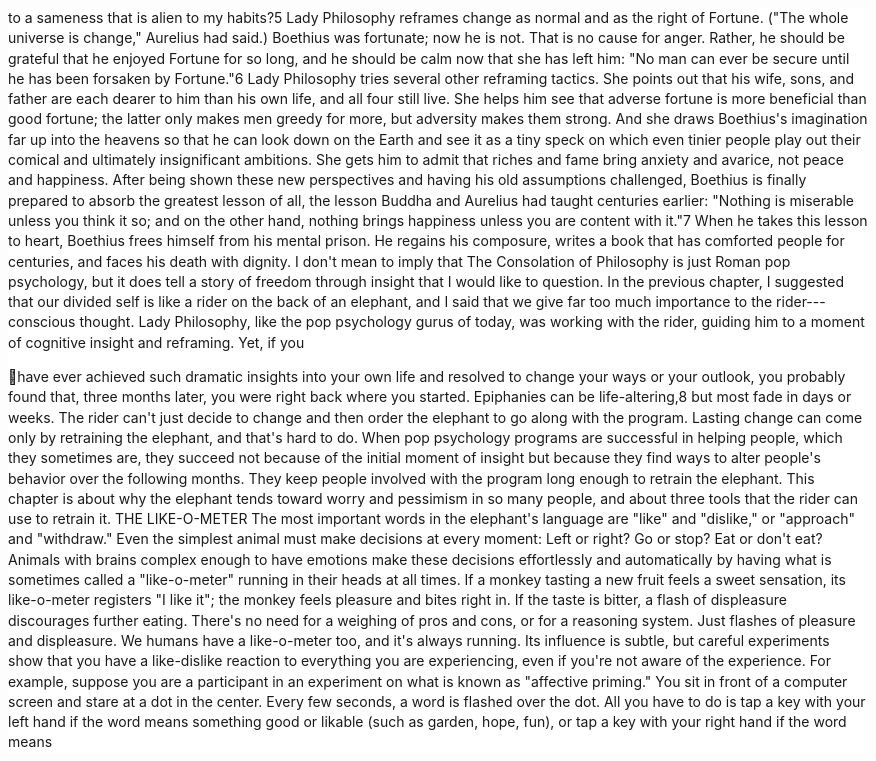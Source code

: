 to a sameness that is alien to my habits?5 Lady Philosophy reframes
change as normal and as the right of Fortune. ("The whole universe is
change," Aurelius had said.) Boethius was fortunate; now he is not. That
is no cause for anger. Rather, he should be grateful that he enjoyed
Fortune for so long, and he should be calm now that she has left him:
"No man can ever be secure until he has been forsaken by Fortune."6 Lady
Philosophy tries several other reframing tactics. She points out that
his wife, sons, and father are each dearer to him than his own life, and
all four still live. She helps him see that adverse fortune is more
beneficial than good fortune; the latter only makes men greedy for more,
but adversity makes them strong. And she draws Boethius's imagination
far up into the heavens so that he can look down on the Earth and see it
as a tiny speck on which even tinier people play out their comical and
ultimately insignificant ambitions. She gets him to admit that riches
and fame bring anxiety and avarice, not peace and happiness. After being
shown these new perspectives and having his old assumptions challenged,
Boethius is finally prepared to absorb the greatest lesson of all, the
lesson Buddha and Aurelius had taught centuries earlier: "Nothing is
miserable unless you think it so; and on the other hand, nothing brings
happiness unless you are content with it."7 When he takes this lesson to
heart, Boethius frees himself from his mental prison. He regains his
composure, writes a book that has comforted people for centuries, and
faces his death with dignity. I don't mean to imply that The Consolation
of Philosophy is just Roman pop psychology, but it does tell a story of
freedom through insight that I would like to question. In the previous
chapter, I suggested that our divided self is like a rider on the back
of an elephant, and I said that we give far too much importance to the
rider--- conscious thought. Lady Philosophy, like the pop psychology
gurus of today, was working with the rider, guiding him to a moment of
cognitive insight and reframing. Yet, if you

have ever achieved such dramatic insights into your own life and
resolved to change your ways or your outlook, you probably found that,
three months later, you were right back where you started. Epiphanies
can be life-altering,8 but most fade in days or weeks. The rider can't
just decide to change and then order the elephant to go along with the
program. Lasting change can come only by retraining the elephant, and
that's hard to do. When pop psychology programs are successful in
helping people, which they sometimes are, they succeed not because of
the initial moment of insight but because they find ways to alter
people's behavior over the following months. They keep people involved
with the program long enough to retrain the elephant. This chapter is
about why the elephant tends toward worry and pessimism in so many
people, and about three tools that the rider can use to retrain it. THE
LIKE-O-METER The most important words in the elephant's language are
"like" and "dislike," or "approach" and "withdraw." Even the simplest
animal must make decisions at every moment: Left or right? Go or stop?
Eat or don't eat? Animals with brains complex enough to have emotions
make these decisions effortlessly and automatically by having what is
sometimes called a "like-o-meter" running in their heads at all times.
If a monkey tasting a new fruit feels a sweet sensation, its
like-o-meter registers "I like it"; the monkey feels pleasure and bites
right in. If the taste is bitter, a flash of displeasure discourages
further eating. There's no need for a weighing of pros and cons, or for
a reasoning system. Just flashes of pleasure and displeasure. We humans
have a like-o-meter too, and it's always running. Its influence is
subtle, but careful experiments show that you have a like-dislike
reaction to everything you are experiencing, even if you're not aware of
the experience. For example, suppose you are a participant in an
experiment on what is known as "affective priming." You sit in front of
a computer screen and stare at a dot in the center. Every few seconds, a
word is flashed over the dot. All you have to do is tap a key with your
left hand if the word means something good or likable (such as garden,
hope, fun), or tap a key with your right hand if the word means